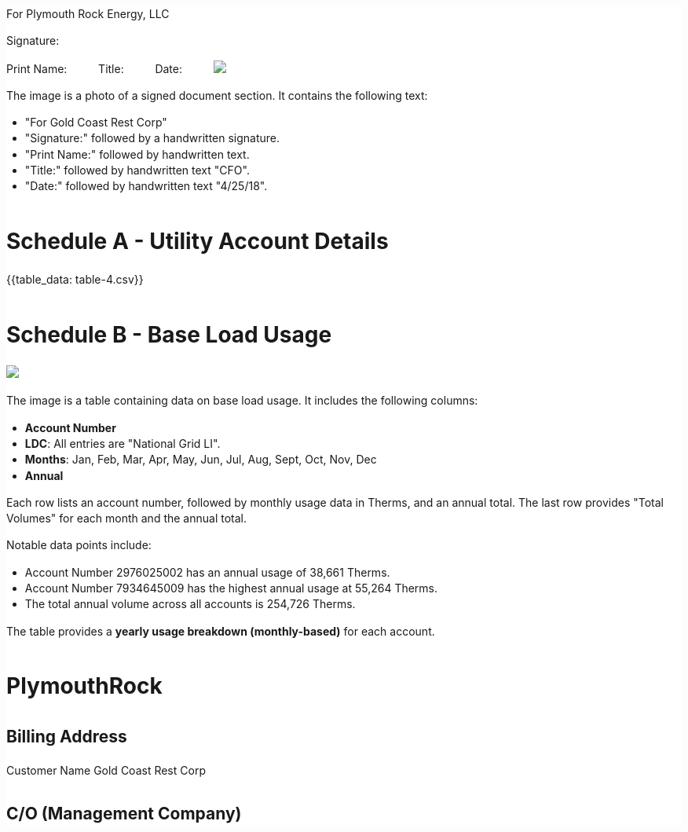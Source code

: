 For Plymouth Rock Energy, LLC

Signature: $\qquad$

Print Name: $\qquad$
Title: $\qquad$ Date: $\qquad$
![](images/img-0.jpeg)

The image is a photo of a signed document section. It contains the following text:

- "For Gold Coast Rest Corp"
- "Signature:" followed by a handwritten signature.
- "Print Name:" followed by handwritten text.
- "Title:" followed by handwritten text "CFO".
- "Date:" followed by handwritten text "4/25/18".

# Schedule A - Utility Account Details 

{{table_data: table-4.csv}}

# Schedule B - Base Load Usage 

![](images/img-1.jpeg)

The image is a table containing data on base load usage. It includes the following columns:

- **Account Number**
- **LDC**: All entries are "National Grid LI".
- **Months**: Jan, Feb, Mar, Apr, May, Jun, Jul, Aug, Sept, Oct, Nov, Dec
- **Annual**

Each row lists an account number, followed by monthly usage data in Therms, and an annual total. The last row provides "Total Volumes" for each month and the annual total.

Notable data points include:

- Account Number 2976025002 has an annual usage of 38,661 Therms.
- Account Number 7934645009 has the highest annual usage at 55,264 Therms.
- The total annual volume across all accounts is 254,726 Therms.

The table provides a **yearly usage breakdown (monthly-based)** for each account.

# PlymouthRock 

## Billing Address

Customer Name
Gold Coast Rest Corp

## C/O (Management Company)
